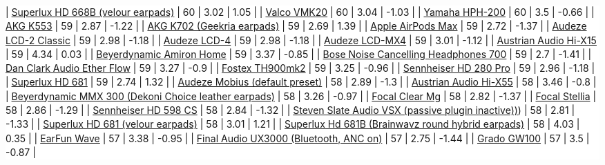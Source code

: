 | [Superlux HD 668B (velour earpads)](./oratory1990/over-ear/Superlux%20HD%20668B%20(velour%20earpads))                                                                         |      60 |       3.02 |    1.05 |
| [Valco VMK20](./oratory1990/over-ear/Valco%20VMK20)                                                                                                                           |      60 |       3.04 |   -1.03 |
| [Yamaha HPH-200](./oratory1990/over-ear/Yamaha%20HPH-200)                                                                                                                     |      60 |       3.5  |   -0.66 |
| [AKG K553](./oratory1990/over-ear/AKG%20K553)                                                                                                                                 |      59 |       2.87 |   -1.22 |
| [AKG K702 (Geekria earpads)](./oratory1990/over-ear/AKG%20K702%20(Geekria%20earpads))                                                                                         |      59 |       2.69 |    1.39 |
| [Apple AirPods Max](./oratory1990/over-ear/Apple%20AirPods%20Max)                                                                                                             |      59 |       2.72 |   -1.37 |
| [Audeze LCD-2 Classic](./oratory1990/over-ear/Audeze%20LCD-2%20Classic)                                                                                                       |      59 |       2.98 |   -1.18 |
| [Audeze LCD-4](./oratory1990/over-ear/Audeze%20LCD-4)                                                                                                                         |      59 |       2.98 |   -1.18 |
| [Audeze LCD-MX4](./oratory1990/over-ear/Audeze%20LCD-MX4)                                                                                                                     |      59 |       3.01 |   -1.12 |
| [Austrian Audio Hi-X15](./oratory1990/over-ear/Austrian%20Audio%20Hi-X15)                                                                                                     |      59 |       4.34 |    0.03 |
| [Beyerdynamic Amiron Home](./oratory1990/over-ear/Beyerdynamic%20Amiron%20Home)                                                                                               |      59 |       3.37 |   -0.85 |
| [Bose Noise Cancelling Headphones 700](./oratory1990/over-ear/Bose%20Noise%20Cancelling%20Headphones%20700)                                                                   |      59 |       2.7  |   -1.41 |
| [Dan Clark Audio Ether Flow](./oratory1990/over-ear/Dan%20Clark%20Audio%20Ether%20Flow)                                                                                       |      59 |       3.27 |   -0.9  |
| [Fostex TH900mk2](./oratory1990/over-ear/Fostex%20TH900mk2)                                                                                                                   |      59 |       3.25 |   -0.96 |
| [Sennheiser HD 280 Pro](./oratory1990/over-ear/Sennheiser%20HD%20280%20Pro)                                                                                                   |      59 |       2.96 |   -1.18 |
| [Superlux HD 681](./oratory1990/over-ear/Superlux%20HD%20681)                                                                                                                 |      59 |       2.74 |    1.32 |
| [Audeze Mobius (default preset)](./oratory1990/over-ear/Audeze%20Mobius%20(default%20preset))                                                                                 |      58 |       2.89 |   -1.3  |
| [Austrian Audio Hi-X55](./oratory1990/over-ear/Austrian%20Audio%20Hi-X55)                                                                                                     |      58 |       3.46 |   -0.8  |
| [Beyerdynamic MMX 300 (Dekoni Choice leather earpads)](./oratory1990/over-ear/Beyerdynamic%20MMX%20300%20(Dekoni%20Choice%20leather%20earpads))                               |      58 |       3.26 |   -0.97 |
| [Focal Clear Mg](./oratory1990/over-ear/Focal%20Clear%20Mg)                                                                                                                   |      58 |       2.82 |   -1.37 |
| [Focal Stellia](./oratory1990/over-ear/Focal%20Stellia)                                                                                                                       |      58 |       2.86 |   -1.29 |
| [Sennheiser HD 598 CS](./oratory1990/over-ear/Sennheiser%20HD%20598%20CS)                                                                                                     |      58 |       2.84 |   -1.32 |
| [Steven Slate Audio VSX (passive plugin inactive))](./oratory1990/over-ear/Steven%20Slate%20Audio%20VSX%20(passive%20plugin%20inactive)))                                     |      58 |       2.81 |   -1.33 |
| [Superlux HD 681 (velour earpads)](./oratory1990/over-ear/Superlux%20HD%20681%20(velour%20earpads))                                                                           |      58 |       3.01 |    1.21 |
| [Superlux Hd 681B (Brainwavz round hybrid earpads)](./oratory1990/over-ear/Superlux%20Hd%20681B%20(Brainwavz%20round%20hybrid%20earpads))                                     |      58 |       4.03 |    0.35 |
| [EarFun Wave](./oratory1990/over-ear/EarFun%20Wave)                                                                                                                           |      57 |       3.38 |   -0.95 |
| [Final Audio UX3000 (Bluetooth, ANC on)](./oratory1990/over-ear/Final%20Audio%20UX3000%20(Bluetooth,%20ANC%20on))                                                             |      57 |       2.75 |   -1.44 |
| [Grado GW100](./oratory1990/over-ear/Grado%20GW100)                                                                                                                           |      57 |       3.5  |   -0.87 |